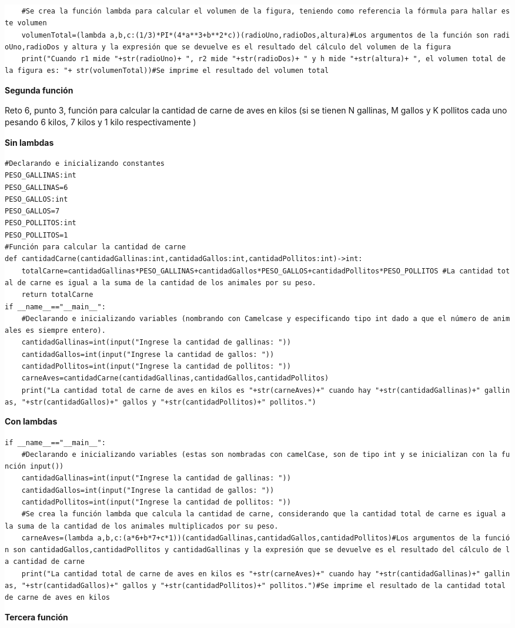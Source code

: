 ```
    #Se crea la función lambda para calcular el volumen de la figura, teniendo como referencia la fórmula para hallar este volumen
    volumenTotal=(lambda a,b,c:(1/3)*PI*(4*a**3+b**2*c))(radioUno,radioDos,altura)#Los argumentos de la función son radioUno,radioDos y altura y la expresión que se devuelve es el resultado del cálculo del volumen de la figura
    print("Cuando r1 mide "+str(radioUno)+ ", r2 mide "+str(radioDos)+ " y h mide "+str(altura)+ ", el volumen total de la figura es: "+ str(volumenTotal))#Se imprime el resultado del volumen total
```
**Segunda función**

Reto 6, punto 3, función para calcular la cantidad de carne de aves en kilos (si se tienen N gallinas, M gallos y K pollitos cada uno pesando 6 kilos, 7 kilos y 1 kilo respectivamente )

**Sin lambdas**
```
#Declarando e inicializando constantes
PESO_GALLINAS:int
PESO_GALLINAS=6
PESO_GALLOS:int
PESO_GALLOS=7
PESO_POLLITOS:int
PESO_POLLITOS=1
#Función para calcular la cantidad de carne
def cantidadCarne(cantidadGallinas:int,cantidadGallos:int,cantidadPollitos:int)->int:
    totalCarne=cantidadGallinas*PESO_GALLINAS+cantidadGallos*PESO_GALLOS+cantidadPollitos*PESO_POLLITOS #La cantidad total de carne es igual a la suma de la cantidad de los animales por su peso.
    return totalCarne
if __name__=="__main__":
    #Declarando e inicializando variables (nombrando con Camelcase y especificando tipo int dado a que el número de animales es siempre entero).
    cantidadGallinas=int(input("Ingrese la cantidad de gallinas: "))
    cantidadGallos=int(input("Ingrese la cantidad de gallos: "))
    cantidadPollitos=int(input("Ingrese la cantidad de pollitos: "))
    carneAves=cantidadCarne(cantidadGallinas,cantidadGallos,cantidadPollitos)
    print("La cantidad total de carne de aves en kilos es "+str(carneAves)+" cuando hay "+str(cantidadGallinas)+" gallinas, "+str(cantidadGallos)+" gallos y "+str(cantidadPollitos)+" pollitos.")
```
**Con lambdas**
```
if __name__=="__main__":
    #Declarando e inicializando variables (estas son nombradas con camelCase, son de tipo int y se inicializan con la función input())
    cantidadGallinas=int(input("Ingrese la cantidad de gallinas: "))
    cantidadGallos=int(input("Ingrese la cantidad de gallos: "))
    cantidadPollitos=int(input("Ingrese la cantidad de pollitos: "))
    #Se crea la función lambda que calcula la cantidad de carne, considerando que la cantidad total de carne es igual a la suma de la cantidad de los animales multiplicados por su peso.
    carneAves=(lambda a,b,c:(a*6+b*7+c*1))(cantidadGallinas,cantidadGallos,cantidadPollitos)#Los argumentos de la función son cantidadGallos,cantidadPollitos y cantidadGallinas y la expresión que se devuelve es el resultado del cálculo de la cantidad de carne
    print("La cantidad total de carne de aves en kilos es "+str(carneAves)+" cuando hay "+str(cantidadGallinas)+" gallinas, "+str(cantidadGallos)+" gallos y "+str(cantidadPollitos)+" pollitos.")#Se imprime el resultado de la cantidad total de carne de aves en kilos
```
**Tercera función**
